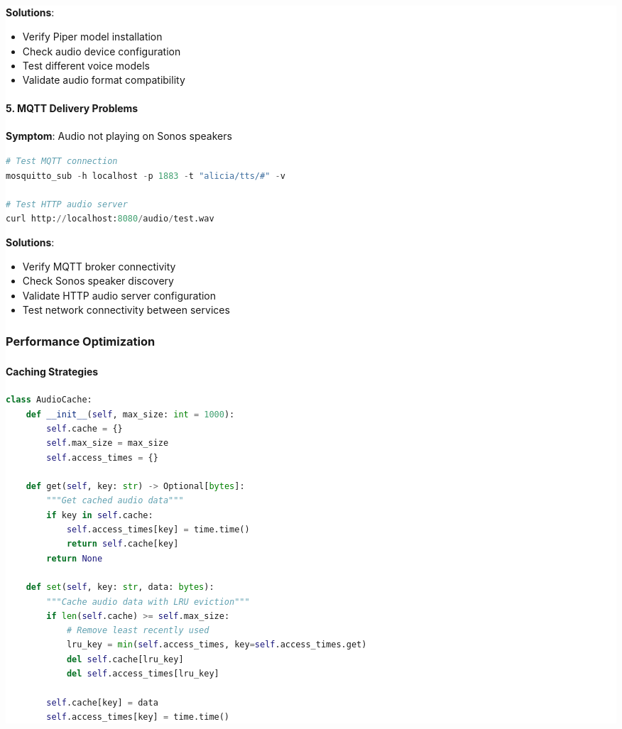 **Solutions**:
- Verify Piper model installation
- Check audio device configuration
- Test different voice models
- Validate audio format compatibility

#### 5. MQTT Delivery Problems

**Symptom**: Audio not playing on Sonos speakers
```python
# Test MQTT connection
mosquitto_sub -h localhost -p 1883 -t "alicia/tts/#" -v

# Test HTTP audio server
curl http://localhost:8080/audio/test.wav
```

**Solutions**:
- Verify MQTT broker connectivity
- Check Sonos speaker discovery
- Validate HTTP audio server configuration
- Test network connectivity between services

### Performance Optimization

#### Caching Strategies

```python
class AudioCache:
    def __init__(self, max_size: int = 1000):
        self.cache = {}
        self.max_size = max_size
        self.access_times = {}

    def get(self, key: str) -> Optional[bytes]:
        """Get cached audio data"""
        if key in self.cache:
            self.access_times[key] = time.time()
            return self.cache[key]
        return None

    def set(self, key: str, data: bytes):
        """Cache audio data with LRU eviction"""
        if len(self.cache) >= self.max_size:
            # Remove least recently used
            lru_key = min(self.access_times, key=self.access_times.get)
            del self.cache[lru_key]
            del self.access_times[lru_key]

        self.cache[key] = data
        self.access_times[key] = time.time()
```
